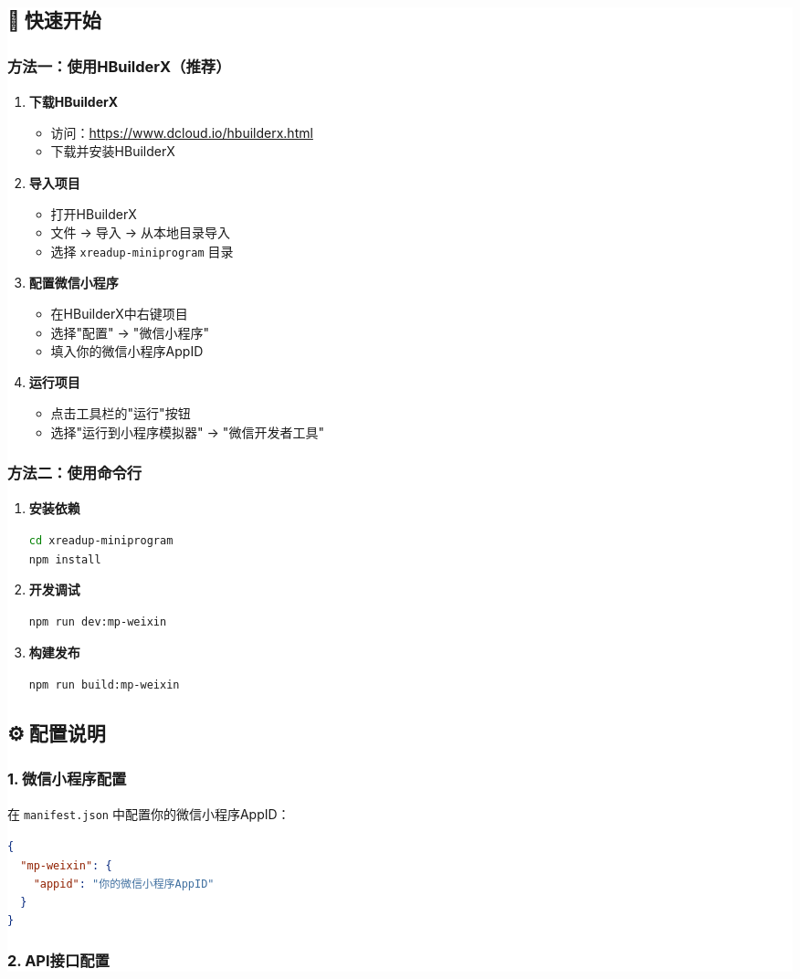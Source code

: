 ## 🚀 快速开始

### 方法一：使用HBuilderX（推荐）

1. **下载HBuilderX**
   - 访问：https://www.dcloud.io/hbuilderx.html
   - 下载并安装HBuilderX

2. **导入项目**
   - 打开HBuilderX
   - 文件 → 导入 → 从本地目录导入
   - 选择 `xreadup-miniprogram` 目录

3. **配置微信小程序**
   - 在HBuilderX中右键项目
   - 选择"配置" → "微信小程序"
   - 填入你的微信小程序AppID

4. **运行项目**
   - 点击工具栏的"运行"按钮
   - 选择"运行到小程序模拟器" → "微信开发者工具"

### 方法二：使用命令行

1. **安装依赖**
   ```bash
   cd xreadup-miniprogram
   npm install
   ```

2. **开发调试**
   ```bash
   npm run dev:mp-weixin
   ```

3. **构建发布**
   ```bash
   npm run build:mp-weixin
   ```

## ⚙️ 配置说明

### 1. 微信小程序配置

在 `manifest.json` 中配置你的微信小程序AppID：

```json
{
  "mp-weixin": {
    "appid": "你的微信小程序AppID"
  }
}
```

### 2. API接口配置
